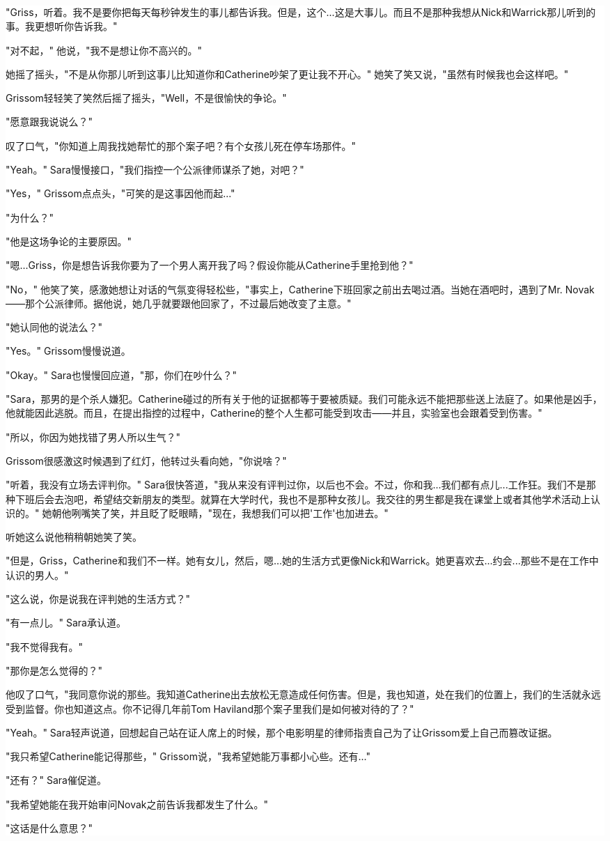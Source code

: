 "Griss，听着。我不是要你把每天每秒钟发生的事儿都告诉我。但是，这个...这是大事儿。而且不是那种我想从Nick和Warrick那儿听到的事。我更想听你告诉我。"

"对不起，" 他说，"我不是想让你不高兴的。"

她摇了摇头，"不是从你那儿听到这事儿比知道你和Catherine吵架了更让我不开心。" 她笑了笑又说，"虽然有时候我也会这样吧。"

Grissom轻轻笑了笑然后摇了摇头，"Well，不是很愉快的争论。"

"愿意跟我说说么？"

叹了口气，"你知道上周我找她帮忙的那个案子吧？有个女孩儿死在停车场那件。"

"Yeah。" Sara慢慢接口，"我们指控一个公派律师谋杀了她，对吧？"

"Yes，" Grissom点点头，"可笑的是这事因他而起..."

"为什么？"

"他是这场争论的主要原因。"

"嗯...Griss，你是想告诉我你要为了一个男人离开我了吗？假设你能从Catherine手里抢到他？"

"No，" 他笑了笑，感激她想让对话的气氛变得轻松些，"事实上，Catherine下班回家之前出去喝过酒。当她在酒吧时，遇到了Mr. Novak——那个公派律师。据他说，她几乎就要跟他回家了，不过最后她改变了主意。"

"她认同他的说法么？"

"Yes。" Grissom慢慢说道。

"Okay。" Sara也慢慢回应道，"那，你们在吵什么？"

"Sara，那男的是个杀人嫌犯。Catherine碰过的所有关于他的证据都等于要被质疑。我们可能永远不能把那些送上法庭了。如果他是凶手，他就能因此逃脱。而且，在提出指控的过程中，Catherine的整个人生都可能受到攻击——并且，实验室也会跟着受到伤害。"

"所以，你因为她找错了男人所以生气？"

Grissom很感激这时候遇到了红灯，他转过头看向她，"你说啥？"

"听着，我没有立场去评判你。" Sara很快答道，"我从来没有评判过你，以后也不会。不过，你和我...我们都有点儿...工作狂。我们不是那种下班后会去泡吧，希望结交新朋友的类型。就算在大学时代，我也不是那种女孩儿。我交往的男生都是我在课堂上或者其他学术活动上认识的。" 她朝他咧嘴笑了笑，并且眨了眨眼睛，"现在，我想我们可以把'工作'也加进去。"

听她这么说他稍稍朝她笑了笑。

"但是，Griss，Catherine和我们不一样。她有女儿，然后，嗯...她的生活方式更像Nick和Warrick。她更喜欢去...约会...那些不是在工作中认识的男人。"

"这么说，你是说我在评判她的生活方式？"

"有一点儿。" Sara承认道。

"我不觉得我有。"

"那你是怎么觉得的？"

他叹了口气，"我同意你说的那些。我知道Catherine出去放松无意造成任何伤害。但是，我也知道，处在我们的位置上，我们的生活就永远受到监督。你也知道这点。你不记得几年前Tom Haviland那个案子里我们是如何被对待的了？"

"Yeah。" Sara轻声说道，回想起自己站在证人席上的时候，那个电影明星的律师指责自己为了让Grissom爱上自己而篡改证据。

"我只希望Catherine能记得那些，" Grissom说，"我希望她能万事都小心些。还有..."

"还有？" Sara催促道。

"我希望她能在我开始审问Novak之前告诉我都发生了什么。"

"这话是什么意思？"
